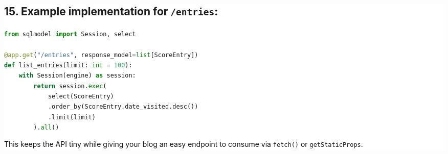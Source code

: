 ## 15. Example implementation for `/entries`:
```python
from sqlmodel import Session, select

@app.get("/entries", response_model=list[ScoreEntry])
def list_entries(limit: int = 100):
    with Session(engine) as session:
        return session.exec(
            select(ScoreEntry)
            .order_by(ScoreEntry.date_visited.desc())
            .limit(limit)
        ).all()
```
This keeps the API tiny while giving your blog an easy endpoint to consume via `fetch()` or `getStaticProps`. 